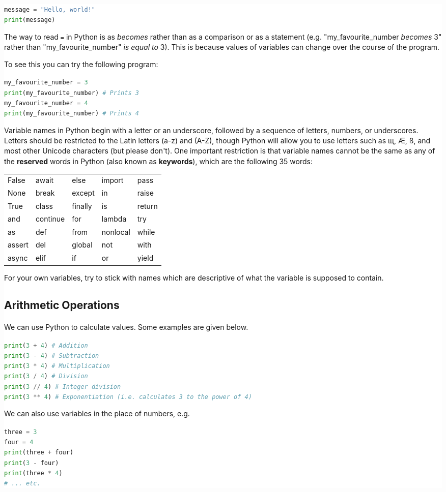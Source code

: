 ```python
message = "Hello, world!"
print(message)
```

The way to read `=` in Python is as *becomes* rather than as a comparison or as a statement (e.g. "my_favourite_number *becomes* 3" rather than "my_favourite_number" *is equal to* 3). This is because values of variables can change over the course of the program.

To see this you can try the following program:

```python
my_favourite_number = 3
print(my_favourite_number) # Prints 3
my_favourite_number = 4
print(my_favourite_number) # Prints 4
```

Variable names in Python begin with a letter or an underscore, followed by a sequence of letters, numbers, or underscores. Letters should be restricted to the Latin letters (a-z) and (A-Z), though Python will allow you to use letters such as щ, Æ, ß, and most other Unicode characters (but please don't). One important restriction is that variable names cannot be the same as any of the **reserved** words in Python (also known as **keywords**), which are the following 35 words: 

| | | | | |
|-|-|-|-|-|
False   |   await    |  else   |    import  |   pass |
None    |   break    |  except |    in      |   raise |
True    |   class    |  finally  |  is    |     return |
and     |   continue  | for     |   lambda   |  try  |
as      |   def  |      from     |  nonlocal  | while |
assert   |  del   |     global    | not      |  with|
async  |    elif  |     if     |    or     |    yield |

For your own variables, try to stick with names which are descriptive of what the variable is supposed to contain.

## Arithmetic Operations

We can use Python to calculate values. Some examples are given below.
```python
print(3 + 4) # Addition
print(3 - 4) # Subtraction
print(3 * 4) # Multiplication
print(3 / 4) # Division
print(3 // 4) # Integer division
print(3 ** 4) # Exponentiation (i.e. calculates 3 to the power of 4)
```

We can also use variables in the place of numbers, e.g.
```python
three = 3
four = 4
print(three + four)
print(3 - four)
print(three * 4)
# ... etc.
```

